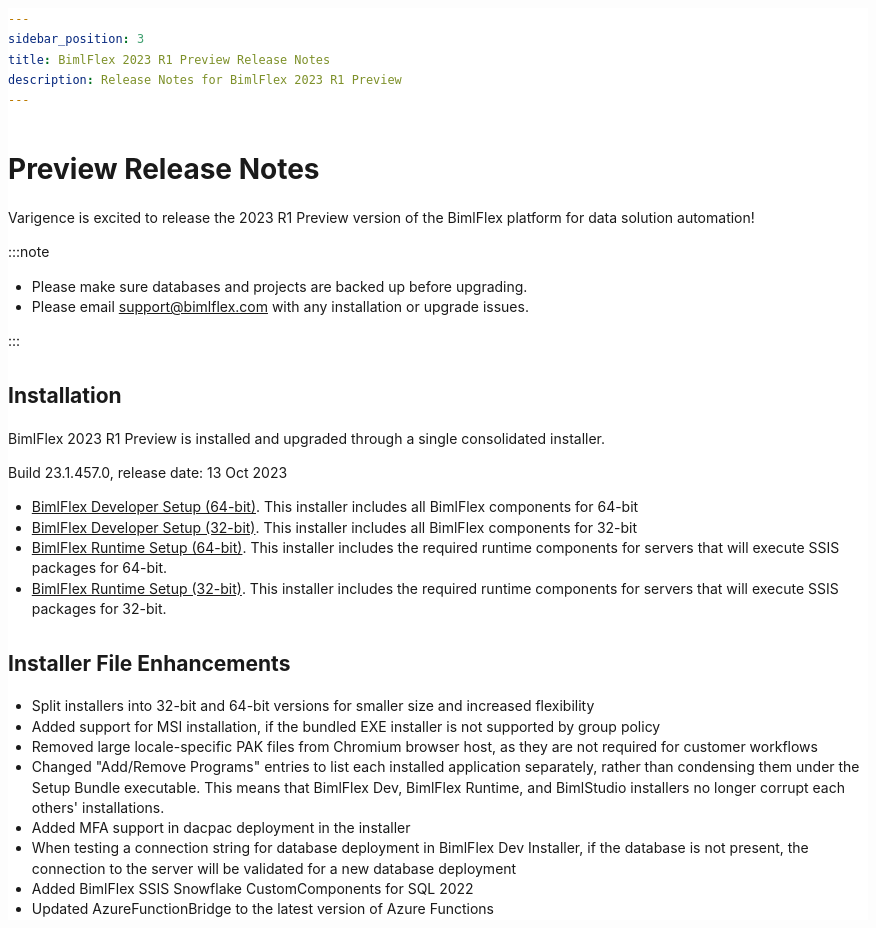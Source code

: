 ```yaml
---
sidebar_position: 3
title: BimlFlex 2023 R1 Preview Release Notes
description: Release Notes for BimlFlex 2023 R1 Preview
---
```


# Preview Release Notes

Varigence is excited to release the 2023 R1 Preview version of the BimlFlex platform for data solution automation!



:::note


* Please make sure databases and projects are backed up before upgrading.
* Please email support@bimlflex.com with any installation or upgrade issues.

:::


## Installation

BimlFlex 2023 R1 Preview is installed and upgraded through a single consolidated installer.



Build 23.1.457.0, release date: 13 Oct 2023


* [BimlFlex Developer Setup (64-bit)](https://varigence.com/downloads/bimlflexdevsetup_x64_23.1.457.0.exe). This installer includes all BimlFlex components for 64-bit
* [BimlFlex Developer Setup (32-bit)](https://varigence.com/downloads/bimlflexdevsetup_x86_23.1.457.0.exe). This installer includes all BimlFlex components for 32-bit
* [BimlFlex Runtime Setup (64-bit)](https://varigence.com/downloads/bimlflexruntimesetup_x64_23.1.457.0.exe). This installer includes the required runtime components for servers that will execute SSIS packages for 64-bit.
* [BimlFlex Runtime Setup (32-bit)](https://varigence.com/downloads/bimlflexruntimesetup_x86_23.1.457.0.exe). This installer includes the required runtime components for servers that will execute SSIS packages for 32-bit.

## Installer File Enhancements

* Split installers into 32-bit and 64-bit versions for smaller size and increased flexibility
* Added support for MSI installation, if the bundled EXE installer is not supported by group policy
* Removed large locale-specific PAK files from Chromium browser host, as they are not required for customer workflows
* Changed "Add/Remove Programs" entries to list each installed application separately, rather than condensing them under the Setup Bundle executable. This means that BimlFlex Dev, BimlFlex Runtime, and BimlStudio installers no longer corrupt each others' installations.
* Added MFA support in dacpac deployment in the installer
* When testing a connection string for database deployment in BimlFlex Dev Installer, if the database is not present, the connection to the server will be validated for a new database deployment
* Added BimlFlex SSIS Snowflake CustomComponents for SQL 2022
* Updated AzureFunctionBridge to the latest version of Azure Functions
